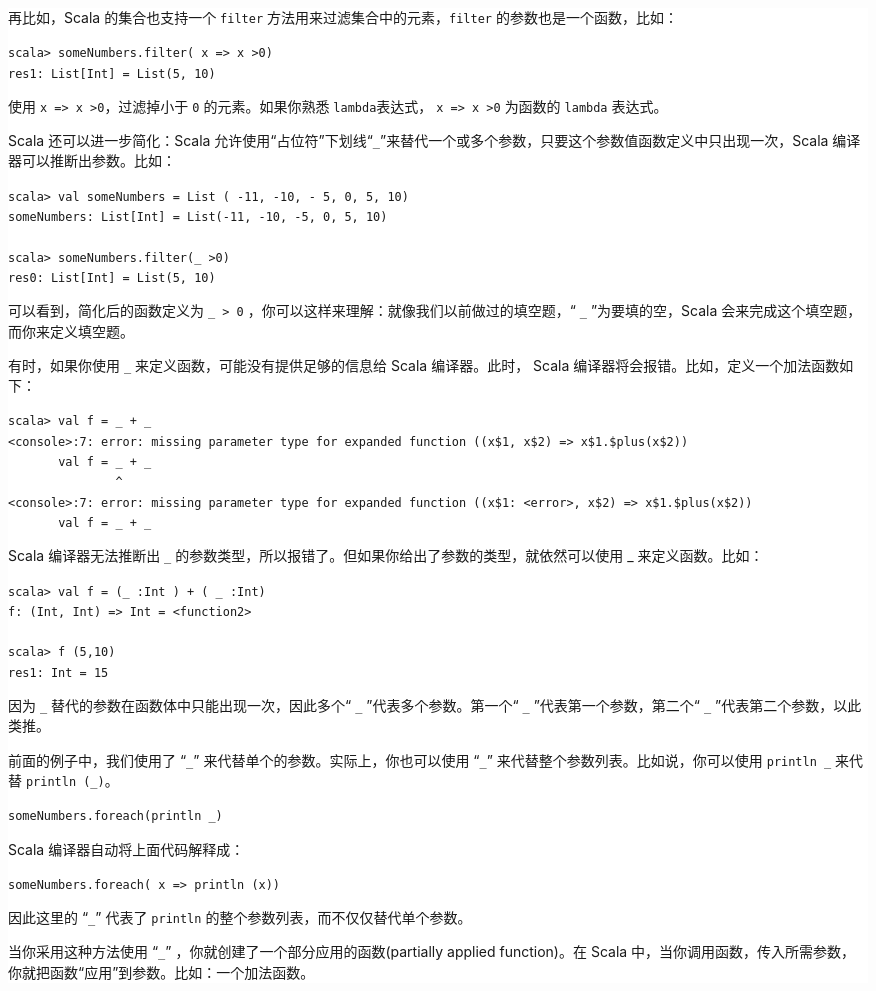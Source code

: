 再比如，Scala 的集合也支持一个 `filter` 方法用来过滤集合中的元素，`filter` 的参数也是一个函数，比如：

```
scala> someNumbers.filter( x => x >0)
res1: List[Int] = List(5, 10)
```

使用 `x => x >0`，过滤掉小于 `0` 的元素。如果你熟悉 `lambda`表达式， `x => x >0` 为函数的 `lambda` 表达式。

Scala 还可以进一步简化：Scala 允许使用“占位符”下划线“`_`”来替代一个或多个参数，只要这个参数值函数定义中只出现一次，Scala 编译器可以推断出参数。比如：

```
scala> val someNumbers = List ( -11, -10, - 5, 0, 5, 10)
someNumbers: List[Int] = List(-11, -10, -5, 0, 5, 10)

scala> someNumbers.filter(_ >0)
res0: List[Int] = List(5, 10)
```

可以看到，简化后的函数定义为 `_ > 0` ，你可以这样来理解：就像我们以前做过的填空题，“ `_` ”为要填的空，Scala 会来完成这个填空题，而你来定义填空题。

有时，如果你使用 `_` 来定义函数，可能没有提供足够的信息给 Scala 编译器。此时， Scala 编译器将会报错。比如，定义一个加法函数如下：

```
scala> val f = _ + _
<console>:7: error: missing parameter type for expanded function ((x$1, x$2) => x$1.$plus(x$2))
       val f = _ + _
               ^
<console>:7: error: missing parameter type for expanded function ((x$1: <error>, x$2) => x$1.$plus(x$2))
       val f = _ + _
```

Scala 编译器无法推断出 `_` 的参数类型，所以报错了。但如果你给出了参数的类型，就依然可以使用 _ 来定义函数。比如：

```
scala> val f = (_ :Int ) + ( _ :Int)
f: (Int, Int) => Int = <function2>

scala> f (5,10)
res1: Int = 15
```

因为 `_` 替代的参数在函数体中只能出现一次，因此多个“ `_` ”代表多个参数。第一个“ `_` ”代表第一个参数，第二个“ `_` ”代表第二个参数，以此类推。

前面的例子中，我们使用了 “`_`” 来代替单个的参数。实际上，你也可以使用 “`_`” 来代替整个参数列表。比如说，你可以使用 `println _` 来代替 `println (_)`。

```
someNumbers.foreach(println _)
```

Scala 编译器自动将上面代码解释成：

```
someNumbers.foreach( x => println (x))
```

因此这里的 “`_`” 代表了 `println` 的整个参数列表，而不仅仅替代单个参数。

当你采用这种方法使用 “`_`” ，你就创建了一个部分应用的函数(partially applied function)。在 Scala 中，当你调用函数，传入所需参数，你就把函数“应用”到参数。比如：一个加法函数。

